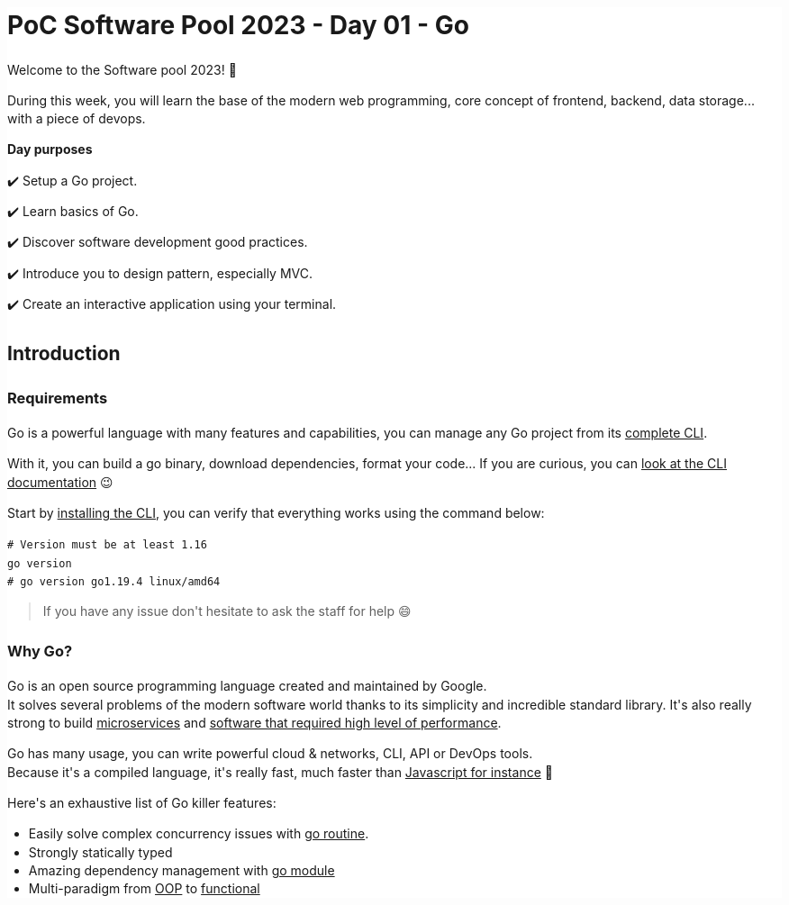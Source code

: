 # PoC Software Pool 2023 - Day 01 - Go

Welcome to the Software pool 2023! 🚀

During this week, you will learn the base of the modern web programming, core
concept of frontend, backend, data storage... with a piece of devops.

**Day purposes**

✔️ Setup a Go project.

✔️ Learn basics of Go.

✔️ Discover software development good practices.

✔️ Introduce you to design pattern, especially MVC.

✔️ Create an interactive application using your terminal.

## Introduction

### Requirements

Go is a powerful language with many features and capabilities, you can
manage any Go project from its [complete CLI](https://go.dev/doc/install).

With it, you can build a go binary, download dependencies, format your code...
If you are curious, you can [look at the CLI documentation](https://pkg.go.dev/cmd/go) 😉

Start by [installing the CLI](https://go.dev/doc/install), you can verify that
everything works using the command below:
```shell
# Version must be at least 1.16
go version
# go version go1.19.4 linux/amd64
```

> If you have any issue don't hesitate to ask the staff for help 😄

### Why Go?

Go is an open source programming language created and maintained by Google.<br>
It solves several problems of the modern software world thanks to its simplicity
and incredible standard library. It's also really strong to build
[microservices](https://www.encora.com/insights/building-microservices-with-golang-and-go-kit)
and [software that required high level of performance](https://www.willowtreeapps.com/craft/the-pros-and-cons-of-programming-in-go).

Go has many usage, you can write powerful cloud & networks, CLI, 
API or DevOps tools.<br>
Because it's a compiled language, it's really fast, much faster than [Javascript for instance](https://qvault.io/golang/node-js-vs-go/) 🏃

Here's an exhaustive list of Go killer features:
- Easily solve complex concurrency issues with [go routine](https://gobyexample.com/goroutines).
- Strongly statically typed
- Amazing dependency management with [go module](https://medium.com/@adiach3nko/package-management-with-go-modules-the-pragmatic-guide-c831b4eaaf31)
- Multi-paradigm from [OOP](https://www.toptal.com/go/golang-oop-tutorial) to [functional](https://medium.com/@geisonfgfg/functional-go-bc116f4c96a4)
